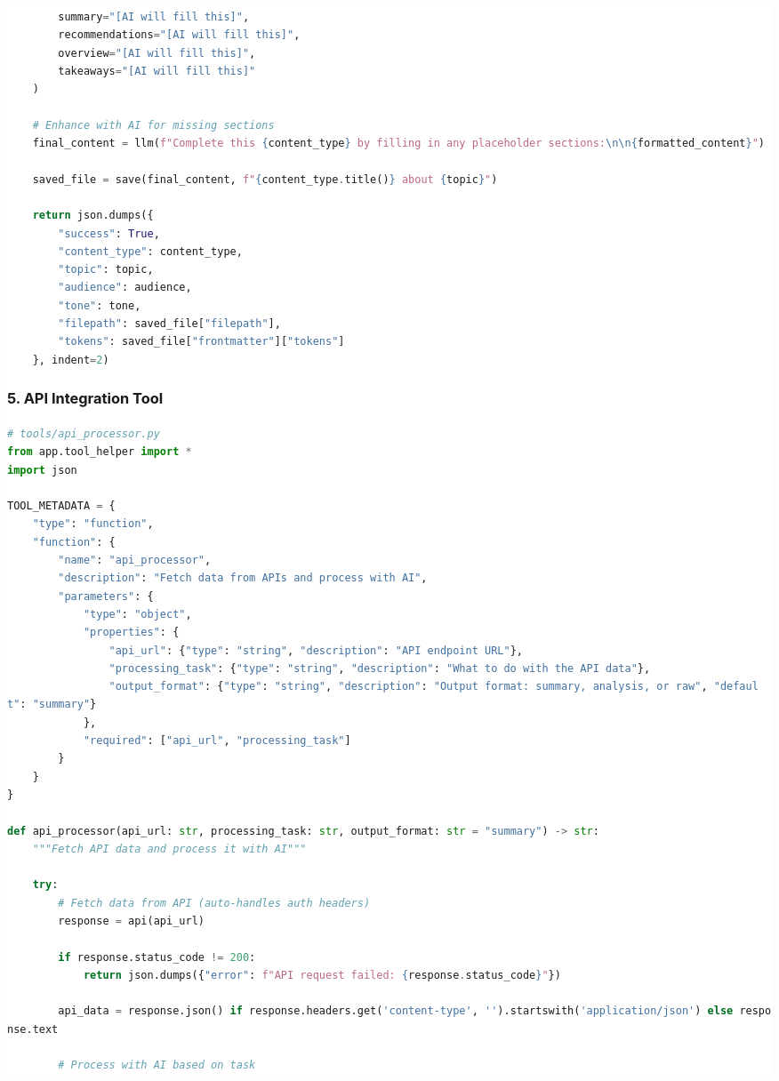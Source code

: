 ```python
        summary="[AI will fill this]",
        recommendations="[AI will fill this]",
        overview="[AI will fill this]",
        takeaways="[AI will fill this]"
    )
    
    # Enhance with AI for missing sections
    final_content = llm(f"Complete this {content_type} by filling in any placeholder sections:\n\n{formatted_content}")
    
    saved_file = save(final_content, f"{content_type.title()} about {topic}")
    
    return json.dumps({
        "success": True,
        "content_type": content_type,
        "topic": topic,
        "audience": audience,
        "tone": tone,
        "filepath": saved_file["filepath"],
        "tokens": saved_file["frontmatter"]["tokens"]
    }, indent=2)
```

### 5. API Integration Tool

```python
# tools/api_processor.py
from app.tool_helper import *
import json

TOOL_METADATA = {
    "type": "function",
    "function": {
        "name": "api_processor",
        "description": "Fetch data from APIs and process with AI",
        "parameters": {
            "type": "object",
            "properties": {
                "api_url": {"type": "string", "description": "API endpoint URL"},
                "processing_task": {"type": "string", "description": "What to do with the API data"},
                "output_format": {"type": "string", "description": "Output format: summary, analysis, or raw", "default": "summary"}
            },
            "required": ["api_url", "processing_task"]
        }
    }
}

def api_processor(api_url: str, processing_task: str, output_format: str = "summary") -> str:
    """Fetch API data and process it with AI"""
    
    try:
        # Fetch data from API (auto-handles auth headers)
        response = api(api_url)
        
        if response.status_code != 200:
            return json.dumps({"error": f"API request failed: {response.status_code}"})
        
        api_data = response.json() if response.headers.get('content-type', '').startswith('application/json') else response.text
        
        # Process with AI based on task
```